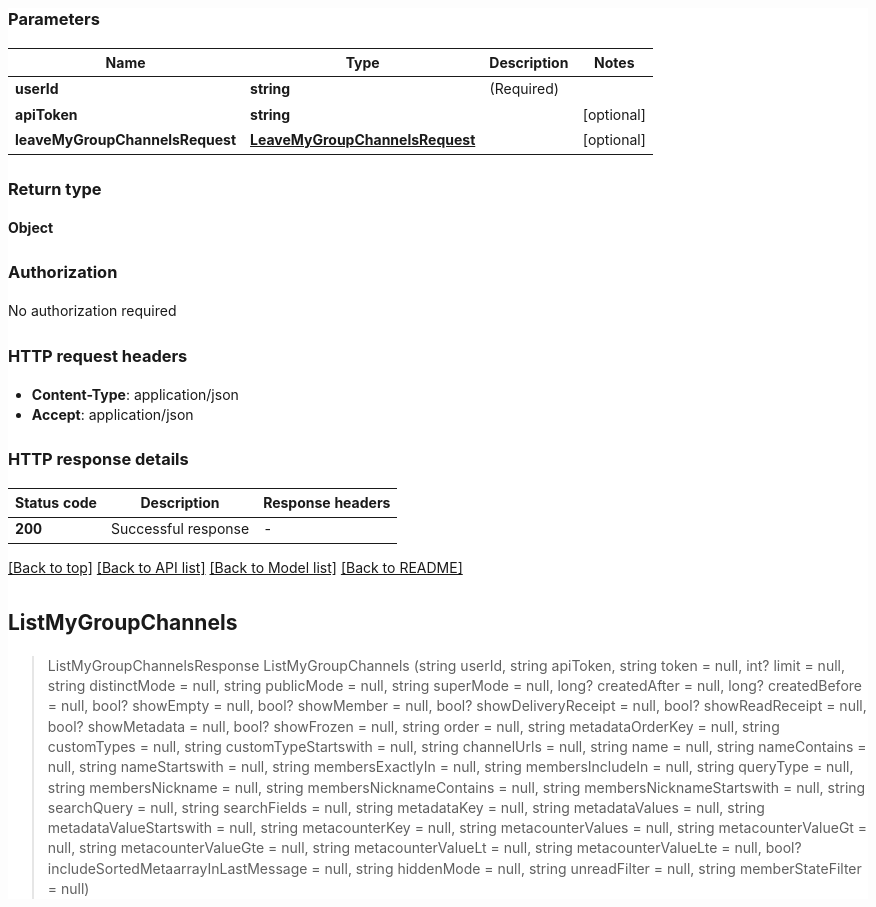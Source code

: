 ```csharp
```

### Parameters


Name | Type | Description  | Notes
------------- | ------------- | ------------- | -------------
 **userId** | **string**| (Required)  | 
 **apiToken** | **string**|  | [optional] 
 **leaveMyGroupChannelsRequest** | [**LeaveMyGroupChannelsRequest**](LeaveMyGroupChannelsRequest.md)|  | [optional] 

### Return type

**Object**

### Authorization

No authorization required

### HTTP request headers

- **Content-Type**: application/json
- **Accept**: application/json


### HTTP response details
| Status code | Description | Response headers |
|-------------|-------------|------------------|
| **200** | Successful response |  -  |

[[Back to top]](#)
[[Back to API list]](../README.md#documentation-for-api-endpoints)
[[Back to Model list]](../README.md#documentation-for-models)
[[Back to README]](../README.md)


## ListMyGroupChannels

> ListMyGroupChannelsResponse ListMyGroupChannels (string userId, string apiToken, string token = null, int? limit = null, string distinctMode = null, string publicMode = null, string superMode = null, long? createdAfter = null, long? createdBefore = null, bool? showEmpty = null, bool? showMember = null, bool? showDeliveryReceipt = null, bool? showReadReceipt = null, bool? showMetadata = null, bool? showFrozen = null, string order = null, string metadataOrderKey = null, string customTypes = null, string customTypeStartswith = null, string channelUrls = null, string name = null, string nameContains = null, string nameStartswith = null, string membersExactlyIn = null, string membersIncludeIn = null, string queryType = null, string membersNickname = null, string membersNicknameContains = null, string membersNicknameStartswith = null, string searchQuery = null, string searchFields = null, string metadataKey = null, string metadataValues = null, string metadataValueStartswith = null, string metacounterKey = null, string metacounterValues = null, string metacounterValueGt = null, string metacounterValueGte = null, string metacounterValueLt = null, string metacounterValueLte = null, bool? includeSortedMetaarrayInLastMessage = null, string hiddenMode = null, string unreadFilter = null, string memberStateFilter = null)
